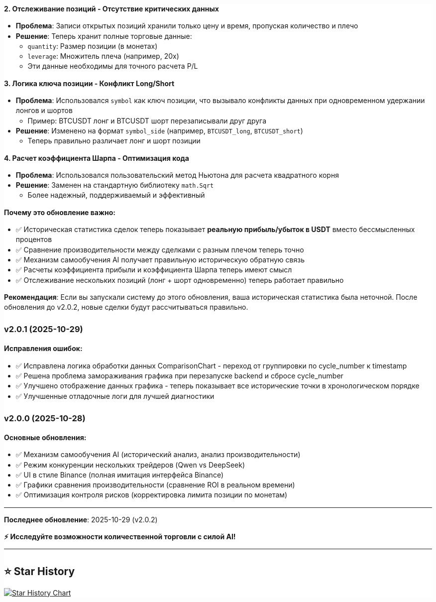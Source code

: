 **2. Отслеживание позиций - Отсутствие критических данных**
- **Проблема**: Записи открытых позиций хранили только цену и время, пропуская количество и плечо
- **Решение**: Теперь хранит полные торговые данные:
  - `quantity`: Размер позиции (в монетах)
  - `leverage`: Множитель плеча (например, 20x)
  - Эти данные необходимы для точного расчета P/L

**3. Логика ключа позиции - Конфликт Long/Short**
- **Проблема**: Использовался `symbol` как ключ позиции, что вызывало конфликты данных при одновременном удержании лонгов и шортов
  - Пример: BTCUSDT лонг и BTCUSDT шорт перезаписывали друг друга
- **Решение**: Изменено на формат `symbol_side` (например, `BTCUSDT_long`, `BTCUSDT_short`)
  - Теперь правильно различает лонг и шорт позиции

**4. Расчет коэффициента Шарпа - Оптимизация кода**
- **Проблема**: Использовался пользовательский метод Ньютона для расчета квадратного корня
- **Решение**: Заменен на стандартную библиотеку `math.Sqrt`
  - Более надежный, поддерживаемый и эффективный

**Почему это обновление важно:**
- ✅ Историческая статистика сделок теперь показывает **реальную прибыль/убыток в USDT** вместо бессмысленных процентов
- ✅ Сравнение производительности между сделками с разным плечом теперь точно
- ✅ Механизм самообучения AI получает правильную историческую обратную связь
- ✅ Расчеты коэффициента прибыли и коэффициента Шарпа теперь имеют смысл
- ✅ Отслеживание нескольких позиций (лонг + шорт одновременно) теперь работает правильно

**Рекомендация**: Если вы запускали систему до этого обновления, ваша историческая статистика была неточной. После обновления до v2.0.2, новые сделки будут рассчитываться правильно.

### v2.0.1 (2025-10-29)

**Исправления ошибок:**
- ✅ Исправлена логика обработки данных ComparisonChart - переход от группировки по cycle_number к timestamp
- ✅ Решена проблема замораживания графика при перезапуске backend и сбросе cycle_number
- ✅ Улучшено отображение данных графика - теперь показывает все исторические точки в хронологическом порядке
- ✅ Улучшенные отладочные логи для лучшей диагностики

### v2.0.0 (2025-10-28)

**Основные обновления:**
- ✅ Механизм самообучения AI (исторический анализ, анализ производительности)
- ✅ Режим конкуренции нескольких трейдеров (Qwen vs DeepSeek)
- ✅ UI в стиле Binance (полная имитация интерфейса Binance)
- ✅ Графики сравнения производительности (сравнение ROI в реальном времени)
- ✅ Оптимизация контроля рисков (корректировка лимита позиции по монетам)

---

**Последнее обновление**: 2025-10-29 (v2.0.2)

**⚡ Исследуйте возможности количественной торговли с силой AI!**

---

## ⭐ Star History

[![Star History Chart](https://api.star-history.com/svg?repos=tinkle-community/nofx&type=Date)](https://star-history.com/#tinkle-community/nofx&Date)
